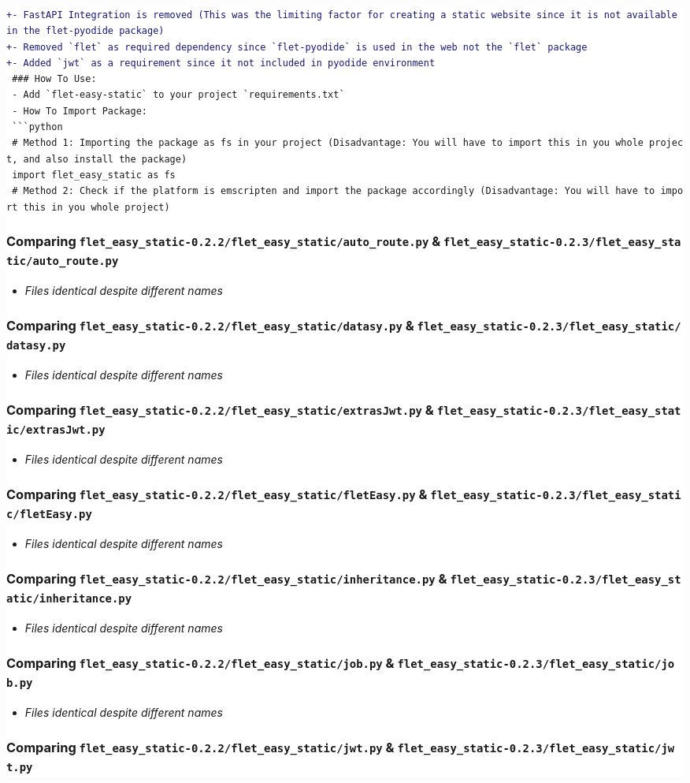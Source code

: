 ```diff
+- FastAPI Integration is removed (This was the limiting factor for creating a static website since it is not available in the flet-pyodide package)
+- Removed `flet` as required dependency since `flet-pyodide` is used in the web not the `flet` package
+- Added `jwt` as a requirement since it not included in pyodide environment
 ### How To Use:
 - Add `flet-easy-static` to your project `requirements.txt`
 - How To Import Package:
 ```python
 # Method 1: Importing the package as fs in your project (Disadvantage: You will have to import this in you whole project, and also install the package)
 import flet_easy_static as fs
 # Method 2: Check if the platform is emscripten and import the package accordingly (Disadvantage: You will have to import this in you whole project)
```

### Comparing `flet_easy_static-0.2.2/flet_easy_static/auto_route.py` & `flet_easy_static-0.2.3/flet_easy_static/auto_route.py`

 * *Files identical despite different names*

### Comparing `flet_easy_static-0.2.2/flet_easy_static/datasy.py` & `flet_easy_static-0.2.3/flet_easy_static/datasy.py`

 * *Files identical despite different names*

### Comparing `flet_easy_static-0.2.2/flet_easy_static/extrasJwt.py` & `flet_easy_static-0.2.3/flet_easy_static/extrasJwt.py`

 * *Files identical despite different names*

### Comparing `flet_easy_static-0.2.2/flet_easy_static/fletEasy.py` & `flet_easy_static-0.2.3/flet_easy_static/fletEasy.py`

 * *Files identical despite different names*

### Comparing `flet_easy_static-0.2.2/flet_easy_static/inheritance.py` & `flet_easy_static-0.2.3/flet_easy_static/inheritance.py`

 * *Files identical despite different names*

### Comparing `flet_easy_static-0.2.2/flet_easy_static/job.py` & `flet_easy_static-0.2.3/flet_easy_static/job.py`

 * *Files identical despite different names*

### Comparing `flet_easy_static-0.2.2/flet_easy_static/jwt.py` & `flet_easy_static-0.2.3/flet_easy_static/jwt.py`
